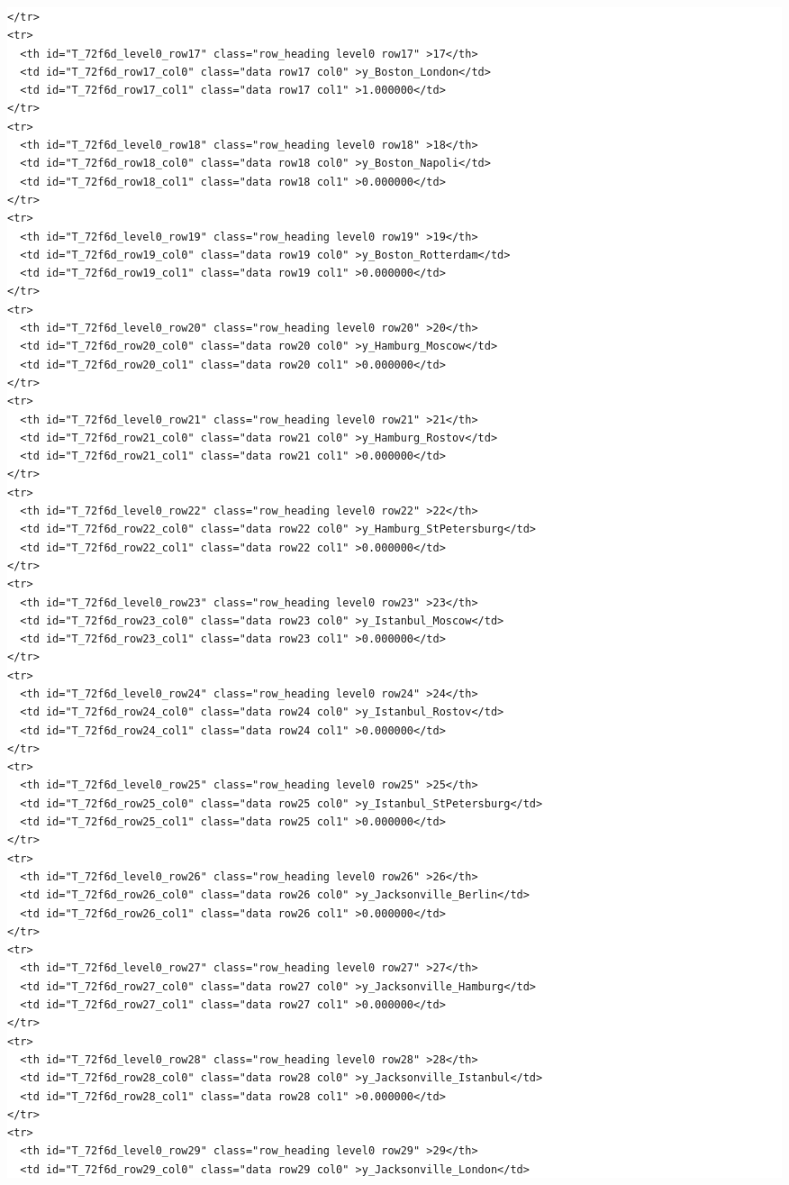    </tr>
    <tr>
      <th id="T_72f6d_level0_row17" class="row_heading level0 row17" >17</th>
      <td id="T_72f6d_row17_col0" class="data row17 col0" >y_Boston_London</td>
      <td id="T_72f6d_row17_col1" class="data row17 col1" >1.000000</td>
    </tr>
    <tr>
      <th id="T_72f6d_level0_row18" class="row_heading level0 row18" >18</th>
      <td id="T_72f6d_row18_col0" class="data row18 col0" >y_Boston_Napoli</td>
      <td id="T_72f6d_row18_col1" class="data row18 col1" >0.000000</td>
    </tr>
    <tr>
      <th id="T_72f6d_level0_row19" class="row_heading level0 row19" >19</th>
      <td id="T_72f6d_row19_col0" class="data row19 col0" >y_Boston_Rotterdam</td>
      <td id="T_72f6d_row19_col1" class="data row19 col1" >0.000000</td>
    </tr>
    <tr>
      <th id="T_72f6d_level0_row20" class="row_heading level0 row20" >20</th>
      <td id="T_72f6d_row20_col0" class="data row20 col0" >y_Hamburg_Moscow</td>
      <td id="T_72f6d_row20_col1" class="data row20 col1" >0.000000</td>
    </tr>
    <tr>
      <th id="T_72f6d_level0_row21" class="row_heading level0 row21" >21</th>
      <td id="T_72f6d_row21_col0" class="data row21 col0" >y_Hamburg_Rostov</td>
      <td id="T_72f6d_row21_col1" class="data row21 col1" >0.000000</td>
    </tr>
    <tr>
      <th id="T_72f6d_level0_row22" class="row_heading level0 row22" >22</th>
      <td id="T_72f6d_row22_col0" class="data row22 col0" >y_Hamburg_StPetersburg</td>
      <td id="T_72f6d_row22_col1" class="data row22 col1" >0.000000</td>
    </tr>
    <tr>
      <th id="T_72f6d_level0_row23" class="row_heading level0 row23" >23</th>
      <td id="T_72f6d_row23_col0" class="data row23 col0" >y_Istanbul_Moscow</td>
      <td id="T_72f6d_row23_col1" class="data row23 col1" >0.000000</td>
    </tr>
    <tr>
      <th id="T_72f6d_level0_row24" class="row_heading level0 row24" >24</th>
      <td id="T_72f6d_row24_col0" class="data row24 col0" >y_Istanbul_Rostov</td>
      <td id="T_72f6d_row24_col1" class="data row24 col1" >0.000000</td>
    </tr>
    <tr>
      <th id="T_72f6d_level0_row25" class="row_heading level0 row25" >25</th>
      <td id="T_72f6d_row25_col0" class="data row25 col0" >y_Istanbul_StPetersburg</td>
      <td id="T_72f6d_row25_col1" class="data row25 col1" >0.000000</td>
    </tr>
    <tr>
      <th id="T_72f6d_level0_row26" class="row_heading level0 row26" >26</th>
      <td id="T_72f6d_row26_col0" class="data row26 col0" >y_Jacksonville_Berlin</td>
      <td id="T_72f6d_row26_col1" class="data row26 col1" >0.000000</td>
    </tr>
    <tr>
      <th id="T_72f6d_level0_row27" class="row_heading level0 row27" >27</th>
      <td id="T_72f6d_row27_col0" class="data row27 col0" >y_Jacksonville_Hamburg</td>
      <td id="T_72f6d_row27_col1" class="data row27 col1" >0.000000</td>
    </tr>
    <tr>
      <th id="T_72f6d_level0_row28" class="row_heading level0 row28" >28</th>
      <td id="T_72f6d_row28_col0" class="data row28 col0" >y_Jacksonville_Istanbul</td>
      <td id="T_72f6d_row28_col1" class="data row28 col1" >0.000000</td>
    </tr>
    <tr>
      <th id="T_72f6d_level0_row29" class="row_heading level0 row29" >29</th>
      <td id="T_72f6d_row29_col0" class="data row29 col0" >y_Jacksonville_London</td>
